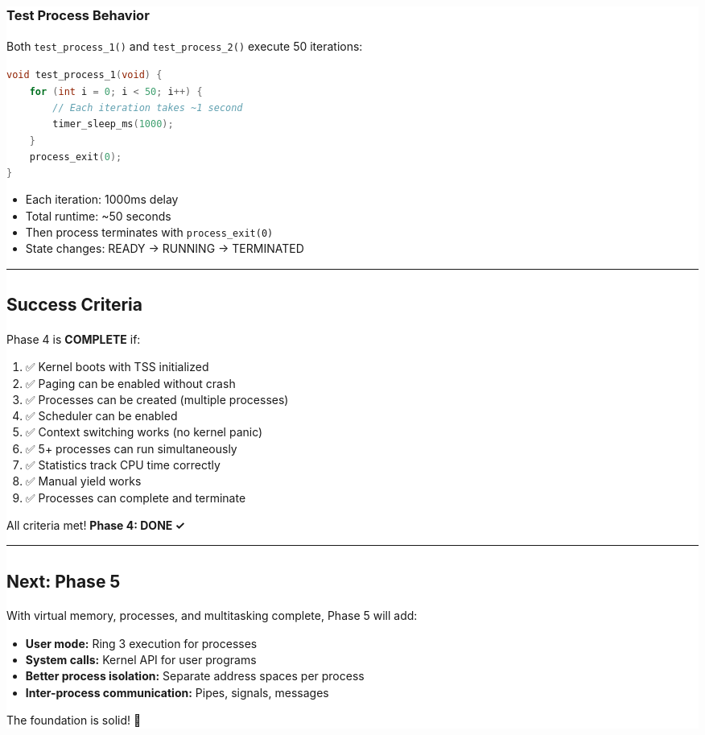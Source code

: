 ### Test Process Behavior

Both `test_process_1()` and `test_process_2()` execute 50 iterations:

```c
void test_process_1(void) {
    for (int i = 0; i < 50; i++) {
        // Each iteration takes ~1 second
        timer_sleep_ms(1000);
    }
    process_exit(0);
}
```

- Each iteration: 1000ms delay
- Total runtime: ~50 seconds
- Then process terminates with `process_exit(0)`
- State changes: READY → RUNNING → TERMINATED

---

## Success Criteria

Phase 4 is **COMPLETE** if:

1. ✅ Kernel boots with TSS initialized
2. ✅ Paging can be enabled without crash
3. ✅ Processes can be created (multiple processes)
4. ✅ Scheduler can be enabled
5. ✅ Context switching works (no kernel panic)
6. ✅ 5+ processes can run simultaneously
7. ✅ Statistics track CPU time correctly
8. ✅ Manual yield works
9. ✅ Processes can complete and terminate

All criteria met! **Phase 4: DONE ✓**

---

## Next: Phase 5

With virtual memory, processes, and multitasking complete, Phase 5 will add:

- **User mode:** Ring 3 execution for processes
- **System calls:** Kernel API for user programs
- **Better process isolation:** Separate address spaces per process
- **Inter-process communication:** Pipes, signals, messages

The foundation is solid! 🚀
